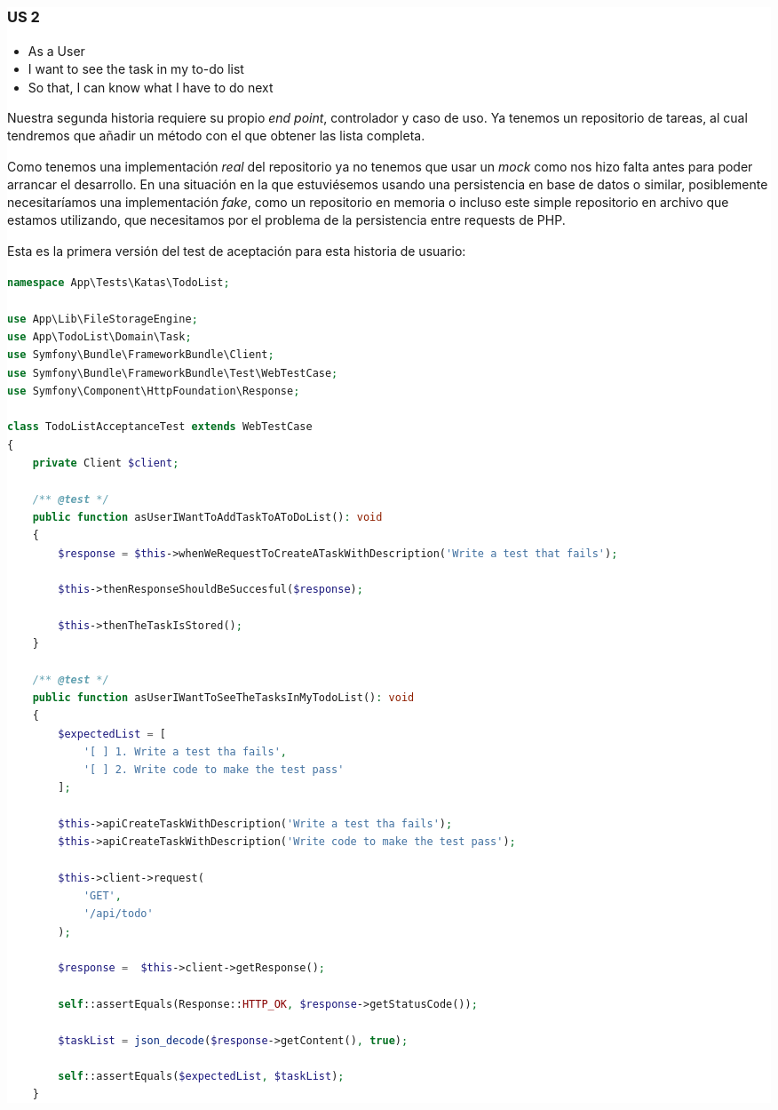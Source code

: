 ### US 2

* As a User
* I want to see the task in my to-do list
* So that, I can know what I have to do next

Nuestra segunda historia requiere su propio *end point*, controlador y caso de uso. Ya tenemos un repositorio de tareas, al cual tendremos que añadir un método con el que obtener las lista completa.

Como tenemos una implementación *real* del repositorio ya no tenemos que usar un *mock* como nos hizo falta antes para poder arrancar el desarrollo. En una situación en la que estuviésemos usando una persistencia en base de datos o similar, posiblemente necesitaríamos una implementación *fake*, como un repositorio en memoria o incluso este simple repositorio en archivo que estamos utilizando, que necesitamos por el problema de la persistencia entre requests de PHP.

Esta es la primera versión del test de aceptación para esta historia de usuario:

```php
namespace App\Tests\Katas\TodoList;

use App\Lib\FileStorageEngine;
use App\TodoList\Domain\Task;
use Symfony\Bundle\FrameworkBundle\Client;
use Symfony\Bundle\FrameworkBundle\Test\WebTestCase;
use Symfony\Component\HttpFoundation\Response;

class TodoListAcceptanceTest extends WebTestCase
{
    private Client $client;

    /** @test */
    public function asUserIWantToAddTaskToAToDoList(): void
    {
        $response = $this->whenWeRequestToCreateATaskWithDescription('Write a test that fails');

        $this->thenResponseShouldBeSuccesful($response);

        $this->thenTheTaskIsStored();
    }

    /** @test */
    public function asUserIWantToSeeTheTasksInMyTodoList(): void
    {
        $expectedList = [
            '[ ] 1. Write a test tha fails',
            '[ ] 2. Write code to make the test pass'
        ];
        
        $this->apiCreateTaskWithDescription('Write a test tha fails');
        $this->apiCreateTaskWithDescription('Write code to make the test pass');
        
        $this->client->request(
            'GET',
            '/api/todo'
        );

        $response =  $this->client->getResponse();
        
        self::assertEquals(Response::HTTP_OK, $response->getStatusCode());
        
        $taskList = json_decode($response->getContent(), true);
        
        self::assertEquals($expectedList, $taskList);
    }

```
